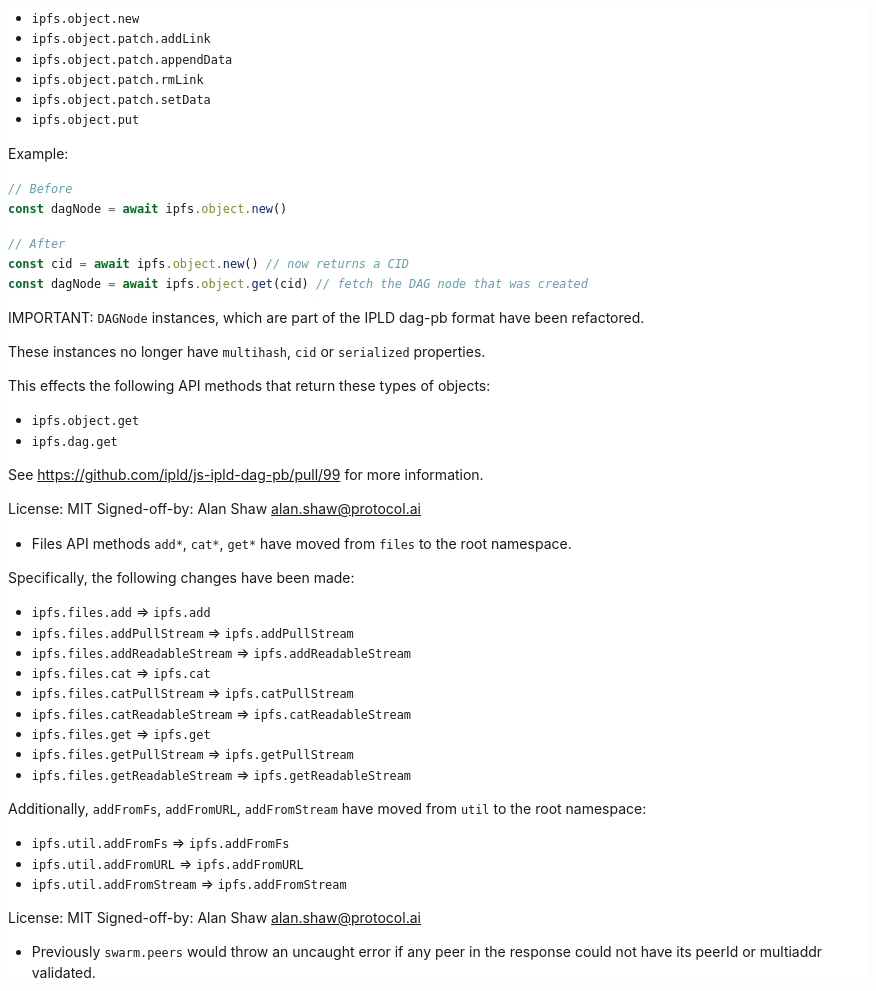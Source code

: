 * `ipfs.object.new`
* `ipfs.object.patch.addLink`
* `ipfs.object.patch.appendData`
* `ipfs.object.patch.rmLink`
* `ipfs.object.patch.setData`
* `ipfs.object.put`

Example:

```js
// Before
const dagNode = await ipfs.object.new()
```

```js
// After
const cid = await ipfs.object.new() // now returns a CID
const dagNode = await ipfs.object.get(cid) // fetch the DAG node that was created
```

IMPORTANT: `DAGNode` instances, which are part of the IPLD dag-pb format have been refactored.

These instances no longer have `multihash`, `cid` or `serialized` properties.

This effects the following API methods that return these types of objects:

* `ipfs.object.get`
* `ipfs.dag.get`

See https://github.com/ipld/js-ipld-dag-pb/pull/99 for more information.

License: MIT
Signed-off-by: Alan Shaw <alan.shaw@protocol.ai>

* Files API methods `add*`, `cat*`, `get*` have moved from `files` to the root namespace.

Specifically, the following changes have been made:

* `ipfs.files.add` => `ipfs.add`
* `ipfs.files.addPullStream` => `ipfs.addPullStream`
* `ipfs.files.addReadableStream` => `ipfs.addReadableStream`
* `ipfs.files.cat` => `ipfs.cat`
* `ipfs.files.catPullStream` => `ipfs.catPullStream`
* `ipfs.files.catReadableStream` => `ipfs.catReadableStream`
* `ipfs.files.get` => `ipfs.get`
* `ipfs.files.getPullStream` => `ipfs.getPullStream`
* `ipfs.files.getReadableStream` => `ipfs.getReadableStream`

Additionally, `addFromFs`, `addFromURL`, `addFromStream` have moved from `util` to the root namespace:

* `ipfs.util.addFromFs` => `ipfs.addFromFs`
* `ipfs.util.addFromURL` => `ipfs.addFromURL`
* `ipfs.util.addFromStream` => `ipfs.addFromStream`

License: MIT
Signed-off-by: Alan Shaw <alan.shaw@protocol.ai>

* Previously `swarm.peers` would throw an uncaught error if any peer in the response could not have its peerId or multiaddr validated.
